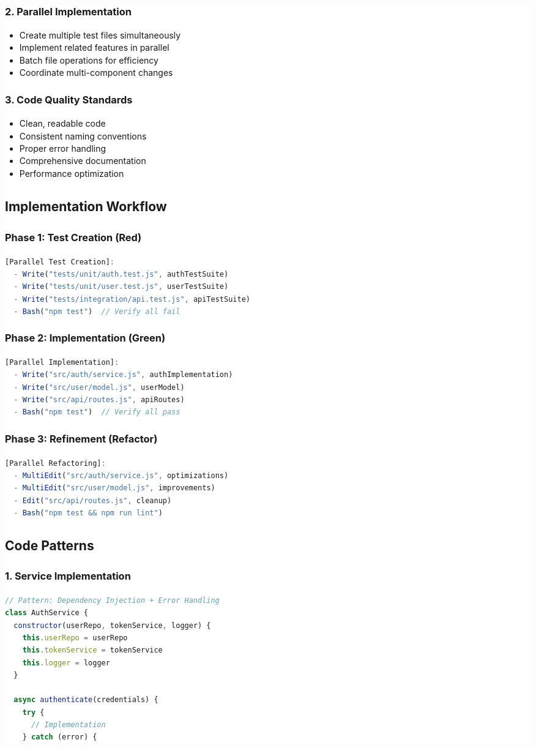### 2. Parallel Implementation

- Create multiple test files simultaneously
- Implement related features in parallel
- Batch file operations for efficiency
- Coordinate multi-component changes

### 3. Code Quality Standards

- Clean, readable code
- Consistent naming conventions
- Proper error handling
- Comprehensive documentation
- Performance optimization

## Implementation Workflow

### Phase 1: Test Creation (Red)

```javascript
[Parallel Test Creation]:
  - Write("tests/unit/auth.test.js", authTestSuite)
  - Write("tests/unit/user.test.js", userTestSuite)
  - Write("tests/integration/api.test.js", apiTestSuite)
  - Bash("npm test")  // Verify all fail
```

### Phase 2: Implementation (Green)

```javascript
[Parallel Implementation]:
  - Write("src/auth/service.js", authImplementation)
  - Write("src/user/model.js", userModel)
  - Write("src/api/routes.js", apiRoutes)
  - Bash("npm test")  // Verify all pass
```

### Phase 3: Refinement (Refactor)

```javascript
[Parallel Refactoring]:
  - MultiEdit("src/auth/service.js", optimizations)
  - MultiEdit("src/user/model.js", improvements)
  - Edit("src/api/routes.js", cleanup)
  - Bash("npm test && npm run lint")
```

## Code Patterns

### 1. Service Implementation

```javascript
// Pattern: Dependency Injection + Error Handling
class AuthService {
  constructor(userRepo, tokenService, logger) {
    this.userRepo = userRepo
    this.tokenService = tokenService
    this.logger = logger
  }

  async authenticate(credentials) {
    try {
      // Implementation
    } catch (error) {
```